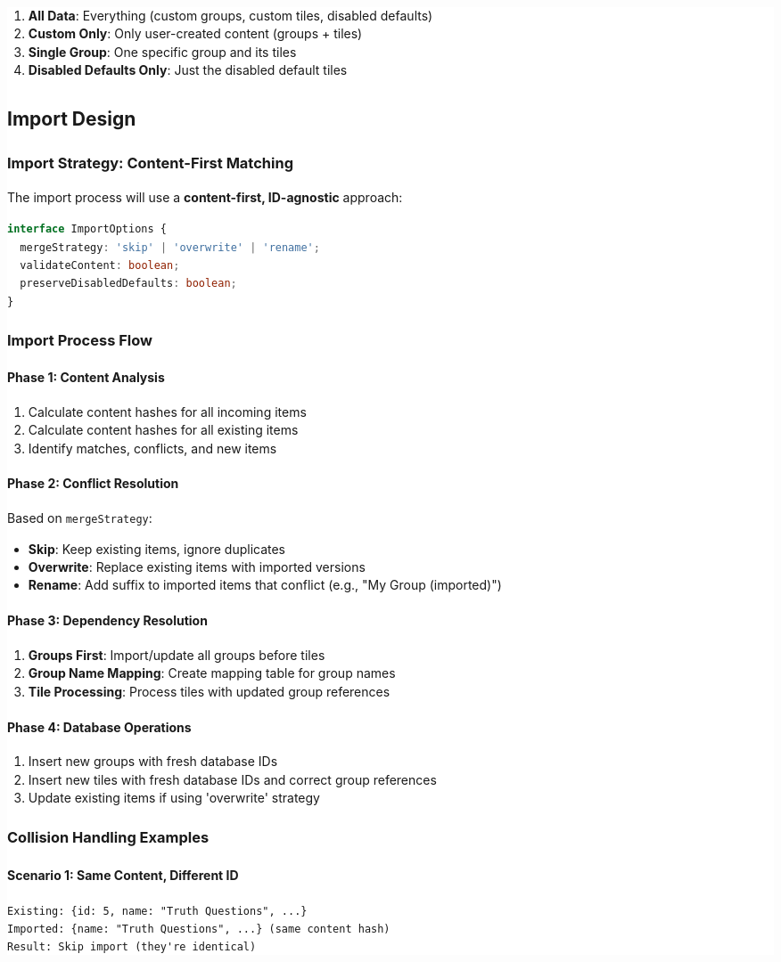 1. **All Data**: Everything (custom groups, custom tiles, disabled defaults)
2. **Custom Only**: Only user-created content (groups + tiles)
3. **Single Group**: One specific group and its tiles
4. **Disabled Defaults Only**: Just the disabled default tiles

## Import Design

### Import Strategy: Content-First Matching

The import process will use a **content-first, ID-agnostic** approach:

```typescript
interface ImportOptions {
  mergeStrategy: 'skip' | 'overwrite' | 'rename';
  validateContent: boolean;
  preserveDisabledDefaults: boolean;
}
```

### Import Process Flow

#### Phase 1: Content Analysis

1. Calculate content hashes for all incoming items
2. Calculate content hashes for all existing items
3. Identify matches, conflicts, and new items

#### Phase 2: Conflict Resolution

Based on `mergeStrategy`:

- **Skip**: Keep existing items, ignore duplicates
- **Overwrite**: Replace existing items with imported versions
- **Rename**: Add suffix to imported items that conflict (e.g., "My Group (imported)")

#### Phase 3: Dependency Resolution

1. **Groups First**: Import/update all groups before tiles
2. **Group Name Mapping**: Create mapping table for group names
3. **Tile Processing**: Process tiles with updated group references

#### Phase 4: Database Operations

1. Insert new groups with fresh database IDs
2. Insert new tiles with fresh database IDs and correct group references
3. Update existing items if using 'overwrite' strategy

### Collision Handling Examples

#### Scenario 1: Same Content, Different ID

```
Existing: {id: 5, name: "Truth Questions", ...}
Imported: {name: "Truth Questions", ...} (same content hash)
Result: Skip import (they're identical)
```
